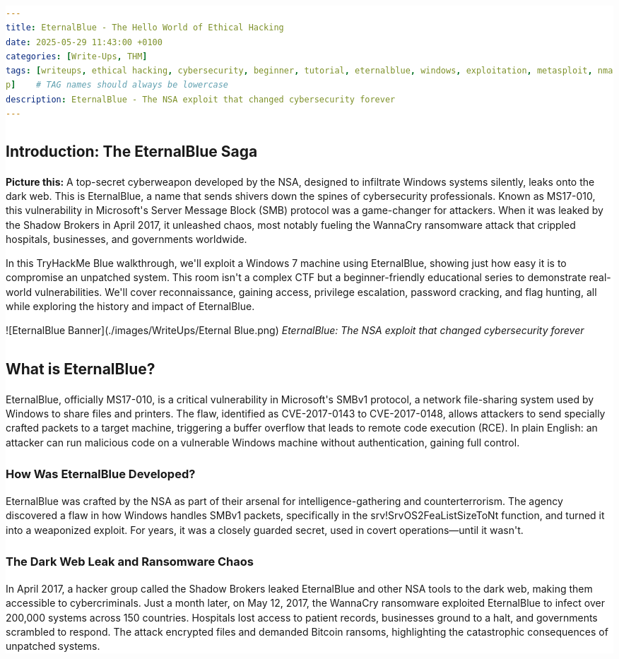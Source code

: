 ```yaml
---
title: EternalBlue - The Hello World of Ethical Hacking
date: 2025-05-29 11:43:00 +0100
categories: [Write-Ups, THM]
tags: [writeups, ethical hacking, cybersecurity, beginner, tutorial, eternalblue, windows, exploitation, metasploit, nmap]    # TAG names should always be lowercase
description: EternalBlue - The NSA exploit that changed cybersecurity forever
---
```

## Introduction: The EternalBlue Saga

**Picture this:** A top-secret cyberweapon developed by the NSA, designed to infiltrate Windows systems silently, leaks onto the dark web. This is EternalBlue, a name that sends shivers down the spines of cybersecurity professionals. Known as MS17-010, this vulnerability in Microsoft's Server Message Block (SMB) protocol was a game-changer for attackers. When it was leaked by the Shadow Brokers in April 2017, it unleashed chaos, most notably fueling the WannaCry ransomware attack that crippled hospitals, businesses, and governments worldwide.

In this TryHackMe Blue walkthrough, we'll exploit a Windows 7 machine using EternalBlue, showing just how easy it is to compromise an unpatched system. This room isn't a complex CTF but a beginner-friendly educational series to demonstrate real-world vulnerabilities. We'll cover reconnaissance, gaining access, privilege escalation, password cracking, and flag hunting, all while exploring the history and impact of EternalBlue.

![EternalBlue Banner](./images/WriteUps/Eternal Blue.png)
*EternalBlue: The NSA exploit that changed cybersecurity forever*

## What is EternalBlue?

EternalBlue, officially MS17-010, is a critical vulnerability in Microsoft's SMBv1 protocol, a network file-sharing system used by Windows to share files and printers. The flaw, identified as CVE-2017-0143 to CVE-2017-0148, allows attackers to send specially crafted packets to a target machine, triggering a buffer overflow that leads to remote code execution (RCE). In plain English: an attacker can run malicious code on a vulnerable Windows machine without authentication, gaining full control.

### How Was EternalBlue Developed?

EternalBlue was crafted by the NSA as part of their arsenal for intelligence-gathering and counterterrorism. The agency discovered a flaw in how Windows handles SMBv1 packets, specifically in the srv!SrvOS2FeaListSizeToNt function, and turned it into a weaponized exploit. For years, it was a closely guarded secret, used in covert operations—until it wasn't.

### The Dark Web Leak and Ransomware Chaos

In April 2017, a hacker group called the Shadow Brokers leaked EternalBlue and other NSA tools to the dark web, making them accessible to cybercriminals. Just a month later, on May 12, 2017, the WannaCry ransomware exploited EternalBlue to infect over 200,000 systems across 150 countries. Hospitals lost access to patient records, businesses ground to a halt, and governments scrambled to respond. The attack encrypted files and demanded Bitcoin ransoms, highlighting the catastrophic consequences of unpatched systems.
